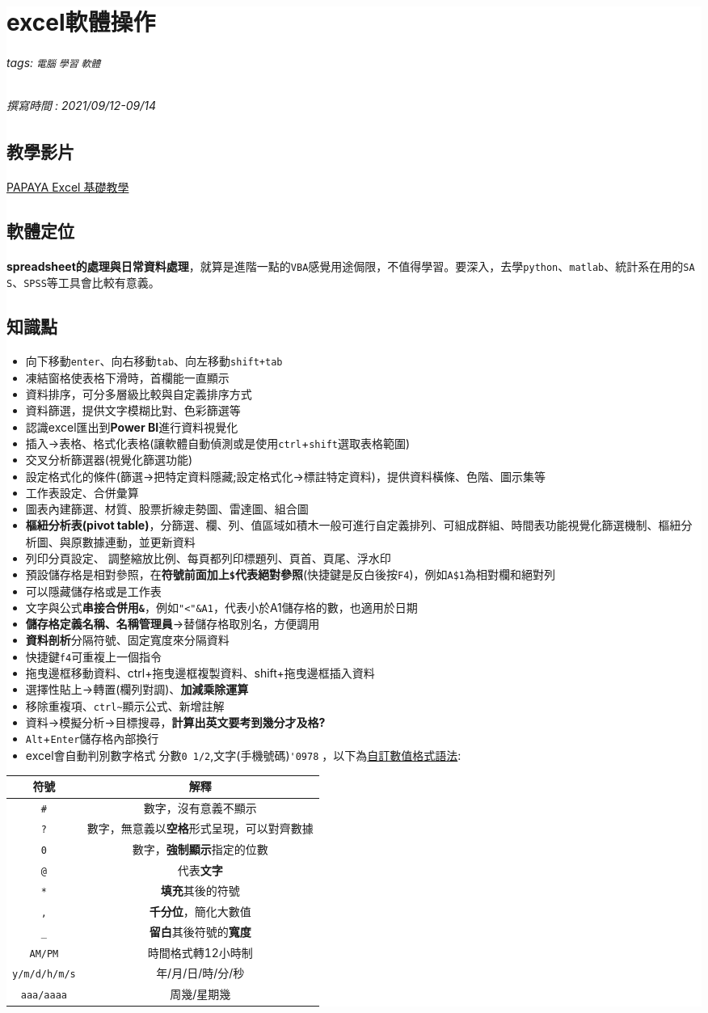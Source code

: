 # excel軟體操作
###### tags: `電腦` `學習` `軟體`
###### 撰寫時間 : 2021/09/12-09/14

## 教學影片
[PAPAYA Excel 基礎教學](https://www.youtube.com/watch?v=wg3R5LdQ56k&list=PL7enJ2-v6SPm-EHMuRMCG7R7C-vXQugNM&index=1)

## 軟體定位
**spreadsheet的處理與日常資料處理**，就算是進階一點的`VBA`感覺用途侷限，不值得學習。要深入，去學`python`、`matlab`、統計系在用的`SAS`、`SPSS`等工具會比較有意義。

## 知識點
- 向下移動`enter`、向右移動`tab`、向左移動`shift+tab`
- 凍結窗格使表格下滑時，首欄能一直顯示
- 資料排序，可分多層級比較與自定義排序方式
- 資料篩選，提供文字模糊比對、色彩篩選等
- 認識excel匯出到**Power BI**進行資料視覺化
- 插入->表格、格式化表格(讓軟體自動偵測或是使用`ctrl`+`shift`選取表格範圍)
- 交叉分析篩選器(視覺化篩選功能)
- 設定格式化的條件(篩選->把特定資料隱藏;設定格式化->標註特定資料)，提供資料橫條、色階、圖示集等
- 工作表設定、合併彙算
- 圖表內建篩選、材質、股票折線走勢圖、雷達圖、組合圖
- **樞紐分析表(pivot table)**，分篩選、欄、列、值區域如積木一般可進行自定義排列、可組成群組、時間表功能視覺化篩選機制、樞紐分析圖、與原數據連動，並更新資料
- 列印分頁設定、 調整縮放比例、每頁都列印標題列、頁首、頁尾、浮水印
- 預設儲存格是相對參照，在**符號前面加上`$`代表絕對參照**(快捷鍵是反白後按`F4`)，例如`A$1`為相對欄和絕對列
- 可以隱藏儲存格或是工作表
- 文字與公式**串接合併用`&`**，例如`"<"&A1`，代表小於A1儲存格的數，也適用於日期
- **儲存格定義名稱、名稱管理員**->替儲存格取別名，方便調用
- **資料剖析**分隔符號、固定寬度來分隔資料
- 快捷鍵`f4`可重複上一個指令
- 拖曳邊框移動資料、ctrl+拖曳邊框複製資料、shift+拖曳邊框插入資料
- 選擇性貼上->轉置(欄列對調)、**加減乘除運算**
- 移除重複項、`ctrl~`顯示公式、新增註解
- 資料->模擬分析->目標搜尋，**計算出英文要考到幾分才及格?**
- `Alt`+`Enter`儲存格內部換行
- excel會自動判別數字格式 分數`0 1/2`,文字(手機號碼)`'0978` ，以下為[自訂數值格式語法](https://www.youtube.com/watch?v=rR2dKiw9mNo&list=PL7enJ2-v6SPm-EHMuRMCG7R7C-vXQugNM&index=21):

|符號|解釋|
|:-:|:-:|
|`#`|數字，沒有意義不顯示|
|`?`|數字，無意義以**空格**形式呈現，可以對齊數據|
|`0`|數字，**強制顯示**指定的位數|
|`@`|代表**文字**|
|`*`|**填充**其後的符號|
|`,`|**千分位**，簡化大數值|
|`_`|**留白**其後符號的**寬度**|
|`AM/PM`|時間格式轉12小時制|
|`y/m/d/h/m/s`|年/月/日/時/分/秒|
|`aaa/aaaa`|周幾/星期幾|
